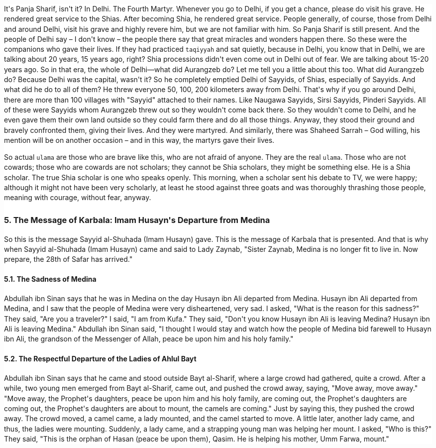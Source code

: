 It's Panja Sharif, isn't it? In Delhi. The Fourth Martyr. Whenever you go to Delhi, if you get a chance, please do visit his grave. He rendered great service to the Shias. After becoming Shia, he rendered great service. People generally, of course, those from Delhi and around Delhi, visit his grave and highly revere him, but we are not familiar with him. So Panja Sharif is still present. And the people of Delhi say – I don't know – the people there say that great miracles and wonders happen there. So these were the companions who gave their lives. If they had practiced `taqiyyah` and sat quietly, because in Delhi, you know that in Delhi, we are talking about 20 years, 15 years ago, right? Shia processions didn't even come out in Delhi out of fear. We are talking about 15-20 years ago. So in that era, the whole of Delhi—what did Aurangzeb do? Let me tell you a little about this too. What did Aurangzeb do? Because Delhi was the capital, wasn't it? So he completely emptied Delhi of Sayyids, of Shias, especially of Sayyids. And what did he do to all of them? He threw everyone 50, 100, 200 kilometers away from Delhi. That's why if you go around Delhi, there are more than 100 villages with "Sayyid" attached to their names. Like Naugawa Sayyids, Sirsi Sayyids, Pinderi Sayyids. All of these were Sayyids whom Aurangzeb threw out so they wouldn't come back there. So they wouldn't come to Delhi, and he even gave them their own land outside so they could farm there and do all those things. Anyway, they stood their ground and bravely confronted them, giving their lives. And they were martyred. And similarly, there was Shaheed Sarrah – God willing, his mention will be on another occasion – and in this way, the martyrs gave their lives.

So actual `ulama` are those who are brave like this, who are not afraid of anyone. They are the real `ulama`. Those who are not cowards; those who are cowards are not scholars; they cannot be Shia scholars, they might be something else. He is a Shia scholar. The true Shia scholar is one who speaks openly. This morning, when a scholar sent his debate to TV, we were happy; although it might not have been very scholarly, at least he stood against three goats and was thoroughly thrashing those people, meaning with courage, without fear, anyway.

### 5. The Message of Karbala: Imam Husayn's Departure from Medina

So this is the message Sayyid al-Shuhada (Imam Husayn) gave. This is the message of Karbala that is presented. And that is why when Sayyid al-Shuhada (Imam Husayn) came and said to Lady Zaynab, "Sister Zaynab, Medina is no longer fit to live in. Now prepare, the 28th of Safar has arrived."

#### 5.1. The Sadness of Medina

Abdullah ibn Sinan says that he was in Medina on the day Husayn ibn Ali departed from Medina. Husayn ibn Ali departed from Medina, and I saw that the people of Medina were very disheartened, very sad. I asked, "What is the reason for this sadness?" They said, "Are you a traveler?" I said, "I am from Kufa." They said, "Don't you know Husayn ibn Ali is leaving Medina? Husayn ibn Ali is leaving Medina." Abdullah ibn Sinan said, "I thought I would stay and watch how the people of Medina bid farewell to Husayn ibn Ali, the grandson of the Messenger of Allah, peace be upon him and his holy family."

#### 5.2. The Respectful Departure of the Ladies of Ahlul Bayt

Abdullah ibn Sinan says that he came and stood outside Bayt al-Sharif, where a large crowd had gathered, quite a crowd. After a while, two young men emerged from Bayt al-Sharif, came out, and pushed the crowd away, saying, "Move away, move away." "Move away, the Prophet's daughters, peace be upon him and his holy family, are coming out, the Prophet's daughters are coming out, the Prophet's daughters are about to mount, the camels are coming." Just by saying this, they pushed the crowd away. The crowd moved, a camel came, a lady mounted, and the camel started to move. A little later, another lady came, and thus, the ladies were mounting. Suddenly, a lady came, and a strapping young man was helping her mount. I asked, "Who is this?" They said, "This is the orphan of Hasan (peace be upon them), Qasim. He is helping his mother, Umm Farwa, mount."
